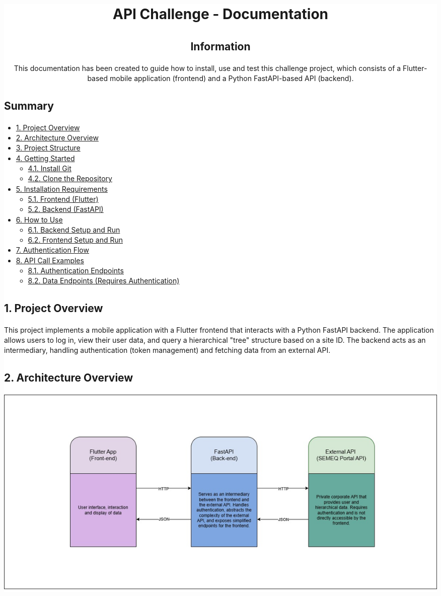 <h1 align="center">
  API Challenge - Documentation
</h1>

<h2 align="center">
  Information
</h2>
<p align="center">
    This documentation has been created to guide how to install, use and test this challenge project, which consists of a Flutter-based mobile application (frontend) and a Python FastAPI-based API (backend).
</p>

## Summary

* [1. Project Overview](#1-project-overview)
* [2. Architecture Overview](#2-architecture-overview)
* [3. Project Structure](#3-project-structure)
* [4. Getting Started](#4-getting-started)
    * [4.1. Install Git](#41-install-git)
    * [4.2. Clone the Repository](#42-clone-the-repository)
* [5. Installation Requirements](#5-installation-requirements)
    * [5.1. Frontend (Flutter)](#51-frontend-flutter)
    * [5.2. Backend (FastAPI)](#52-backend-fastapi)
* [6. How to Use](#6-how-to-use)
    * [6.1. Backend Setup and Run](#61-backend-setup-and-run)
    * [6.2. Frontend Setup and Run](#62-frontend-setup-and-run)
* [7. Authentication Flow](#7-authentication-flow)
* [8. API Call Examples](#8-api-call-examples)
    * [8.1. Authentication Endpoints](#81-authentication-endpoints)
    * [8.2. Data Endpoints (Requires Authentication)](#82-data-endpoints-requires-authentication)

## 1\. Project Overview

This project implements a mobile application with a Flutter frontend that interacts with a Python FastAPI backend. The application allows users to log in, view their user data, and query a hierarchical "tree" structure based on a site ID. The backend acts as an intermediary, handling authentication (token management) and fetching data from an external API.

## 2\. Architecture Overview

<img src="./readme_images/architerure_overview_diagram.jpg" alt="Example in Insomnia of POST /token" width="900" />
